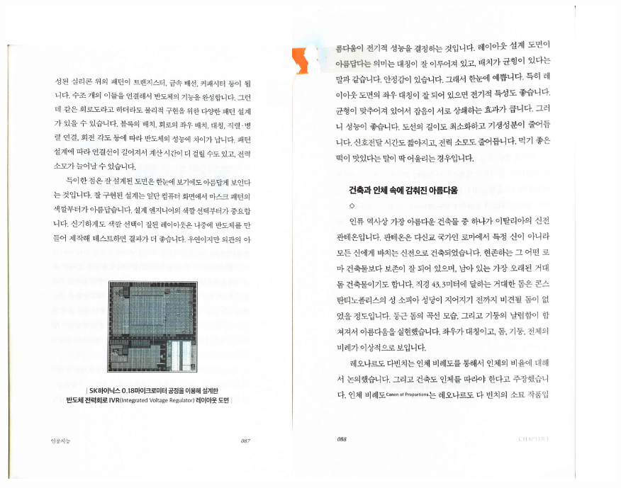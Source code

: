 <img src="ai_platform_odyssey/44.jpg" alt="" width="400"/> <img src="ai_platform_odyssey/45.jpg" alt="" width="400"/>